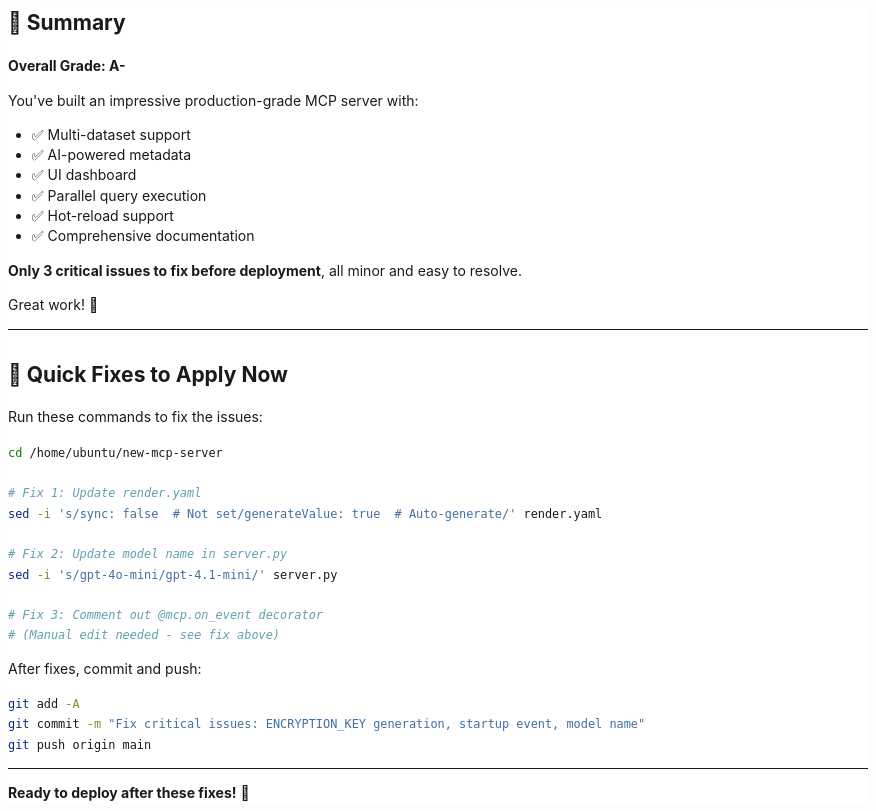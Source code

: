 
## 🎉 Summary

**Overall Grade: A-**

You've built an impressive production-grade MCP server with:
- ✅ Multi-dataset support
- ✅ AI-powered metadata
- ✅ UI dashboard
- ✅ Parallel query execution
- ✅ Hot-reload support
- ✅ Comprehensive documentation

**Only 3 critical issues to fix before deployment**, all minor and easy to resolve.

Great work! 🚀

---

## 🔧 Quick Fixes to Apply Now

Run these commands to fix the issues:

```bash
cd /home/ubuntu/new-mcp-server

# Fix 1: Update render.yaml
sed -i 's/sync: false  # Not set/generateValue: true  # Auto-generate/' render.yaml

# Fix 2: Update model name in server.py
sed -i 's/gpt-4o-mini/gpt-4.1-mini/' server.py

# Fix 3: Comment out @mcp.on_event decorator
# (Manual edit needed - see fix above)
```

After fixes, commit and push:
```bash
git add -A
git commit -m "Fix critical issues: ENCRYPTION_KEY generation, startup event, model name"
git push origin main
```

---

**Ready to deploy after these fixes!** 🎯

